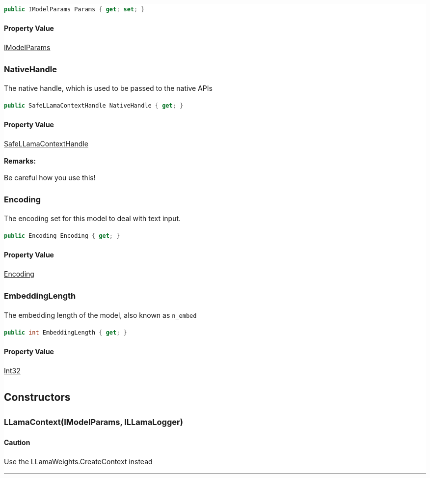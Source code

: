 ```csharp
public IModelParams Params { get; set; }
```

#### Property Value

[IModelParams](./llama.abstractions.imodelparams.md)<br>

### **NativeHandle**

The native handle, which is used to be passed to the native APIs

```csharp
public SafeLLamaContextHandle NativeHandle { get; }
```

#### Property Value

[SafeLLamaContextHandle](./llama.native.safellamacontexthandle.md)<br>

**Remarks:**

Be careful how you use this!

### **Encoding**

The encoding set for this model to deal with text input.

```csharp
public Encoding Encoding { get; }
```

#### Property Value

[Encoding](https://docs.microsoft.com/en-us/dotnet/api/system.text.encoding)<br>

### **EmbeddingLength**

The embedding length of the model, also known as `n_embed`

```csharp
public int EmbeddingLength { get; }
```

#### Property Value

[Int32](https://docs.microsoft.com/en-us/dotnet/api/system.int32)<br>

## Constructors

### **LLamaContext(IModelParams, ILLamaLogger)**

#### Caution

Use the LLamaWeights.CreateContext instead

---
